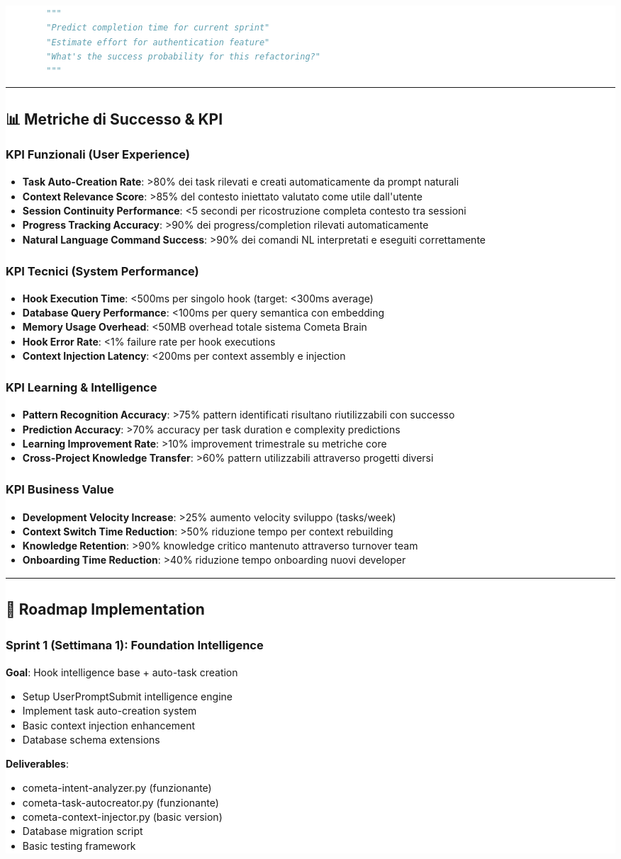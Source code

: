 ```python
        """
        "Predict completion time for current sprint"
        "Estimate effort for authentication feature"
        "What's the success probability for this refactoring?"
        """
```

---

## 📊 Metriche di Successo & KPI

### **KPI Funzionali (User Experience)**
- **Task Auto-Creation Rate**: >80% dei task rilevati e creati automaticamente da prompt naturali
- **Context Relevance Score**: >85% del contesto iniettato valutato come utile dall'utente
- **Session Continuity Performance**: <5 secondi per ricostruzione completa contesto tra sessioni
- **Progress Tracking Accuracy**: >90% dei progress/completion rilevati automaticamente
- **Natural Language Command Success**: >90% dei comandi NL interpretati e eseguiti correttamente

### **KPI Tecnici (System Performance)**
- **Hook Execution Time**: <500ms per singolo hook (target: <300ms average)
- **Database Query Performance**: <100ms per query semantica con embedding
- **Memory Usage Overhead**: <50MB overhead totale sistema Cometa Brain
- **Hook Error Rate**: <1% failure rate per hook executions
- **Context Injection Latency**: <200ms per context assembly e injection

### **KPI Learning & Intelligence**
- **Pattern Recognition Accuracy**: >75% pattern identificati risultano riutilizzabili con successo
- **Prediction Accuracy**: >70% accuracy per task duration e complexity predictions
- **Learning Improvement Rate**: >10% improvement trimestrale su metriche core
- **Cross-Project Knowledge Transfer**: >60% pattern utilizzabili attraverso progetti diversi

### **KPI Business Value**
- **Development Velocity Increase**: >25% aumento velocity sviluppo (tasks/week)
- **Context Switch Time Reduction**: >50% riduzione tempo per context rebuilding
- **Knowledge Retention**: >90% knowledge critico mantenuto attraverso turnover team
- **Onboarding Time Reduction**: >40% riduzione tempo onboarding nuovi developer

---

## 🚀 Roadmap Implementation

### **Sprint 1 (Settimana 1): Foundation Intelligence**
**Goal**: Hook intelligence base + auto-task creation
- Setup UserPromptSubmit intelligence engine
- Implement task auto-creation system
- Basic context injection enhancement
- Database schema extensions

**Deliverables**:
- cometa-intent-analyzer.py (funzionante)
- cometa-task-autocreator.py (funzionante)
- cometa-context-injector.py (basic version)
- Database migration script
- Basic testing framework
